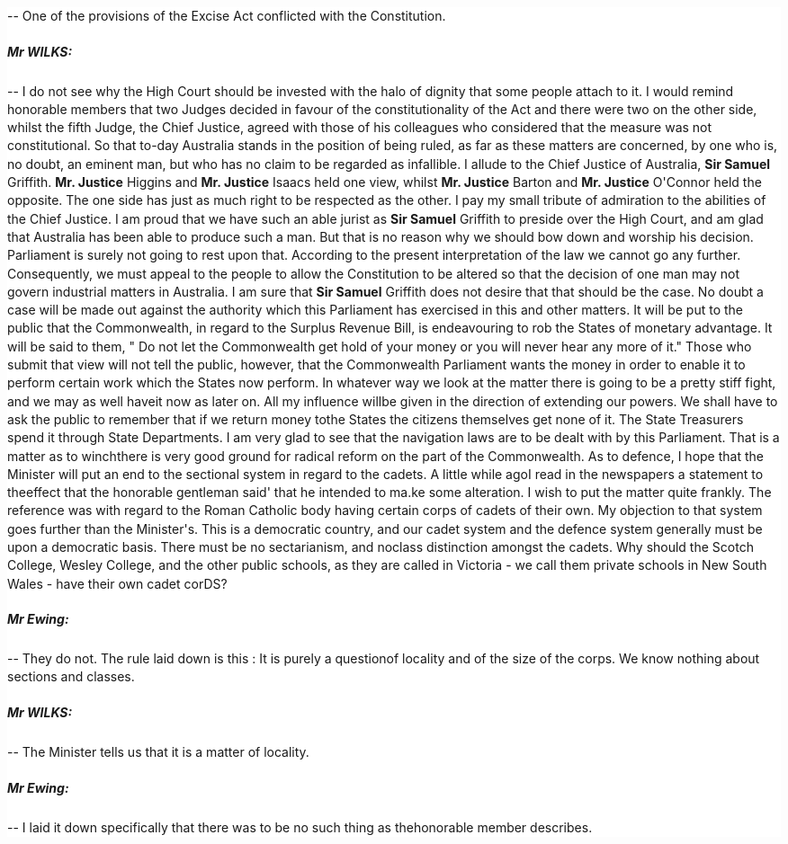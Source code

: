 -- One of the provisions of the Excise Act conflicted with the Constitution. 

##### Mr WILKS:

-- I do not see why the High Court should be invested with the halo of dignity that some people attach to it. I would remind honorable members that two Judges decided in favour of the constitutionality of the Act and there were two on the other side, whilst the fifth Judge, the Chief Justice, agreed with those of his colleagues who considered that the measure was not constitutional. So that to-day Australia stands in the position of being ruled, as far as these matters are concerned, by one who is, no doubt, an eminent man, but who has no claim to be regarded as infallible. I allude to the Chief Justice of Australia,  **Sir Samuel**  Griffith.  **Mr. Justice**  Higgins and  **Mr. Justice**  Isaacs held one view, whilst  **Mr. Justice**  Barton and  **Mr. Justice**  O'Connor held the opposite. The one side has just as much right to be respected as the other. I pay my small tribute of admiration to the abilities of the Chief Justice. I am proud that we have such an able jurist as  **Sir Samuel**  Griffith to preside over the High Court, and am glad that Australia has been able to produce such a man. But that is no reason why we should bow down and worship his decision. Parliament is surely not going to rest upon that. According to the present interpretation of the law we cannot go any further. Consequently, we must appeal to the people to allow the Constitution to be altered so that the decision of one man may not govern industrial matters in Australia. I am sure that  **Sir Samuel**  Griffith does not desire that that should be the case. No doubt a case will be made out against the authority which this Parliament has exercised in this and other matters. It will be put to the public that the Commonwealth, in regard to the Surplus Revenue Bill, is endeavouring to rob the States of monetary advantage. It will be said to them, " Do not let the Commonwealth get hold of your money or you will never hear any more of it." Those who submit that view will not tell the public, however, that the Commonwealth Parliament wants the money in order to enable it to perform certain work which the States now perform. In whatever way we look at the matter there is going to be a pretty stiff fight, and we may as well haveit now as later on. All my influence willbe given in the direction of extending our powers. We shall have to ask the public to remember that if we return money tothe States the citizens themselves get none of it. The State Treasurers spend it through State Departments. I am very glad to see that the navigation laws are to be dealt with by this Parliament. That is a matter as to winchthere is very good ground for radical reform on the part of the Commonwealth. As to defence, I hope that the Minister will put an end to the sectional system in regard to the cadets. A little while agoI read in the newspapers a statement to theeffect that the honorable gentleman said' that he intended to ma.ke some alteration. I wish to put the matter quite frankly. The reference was with regard to the Roman Catholic body having certain corps of cadets of their own. My objection to that system goes further than the Minister's. This is a democratic country, and our cadet system and the defence system generally must be upon a democratic basis. There must be no sectarianism, and noclass distinction amongst the cadets. Why should the Scotch College, Wesley College, and the other public schools, as they are called in Victoria - we call them private schools in New South Wales - have their own cadet corDS? 

##### Mr Ewing:

-- They do not. The rule laid down is this : It is purely a questionof locality and of the size of the corps. We know nothing about sections and classes. 

##### Mr WILKS:

-- The Minister tells us that it is a matter of locality. 

##### Mr Ewing:

-- I laid it down specifically that there was to be no such thing as thehonorable member describes. 
